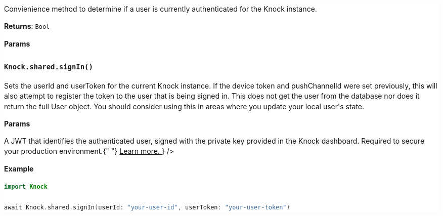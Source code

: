 Convienience method to determine if a user is currently authenticated for the Knock instance.

**Returns**: `Bool`

**Params**

<Attributes>
  <Attribute
    name="checkUserToken"
    type="Bool"
    description="Whether Knock should also check to make sure user has a user token. Only required when using a Knock prod environment."
  />
</Attributes>

### `Knock.shared.signIn()`

Sets the userId and userToken for the current Knock instance.
If the device token and pushChannelId were set previously, this will also attempt to register the token to the user that is being signed in.
This does not get the user from the database nor does it return the full User object.
You should consider using this in areas where you update your local user's state.

**Params**

<Attributes>
  <Attribute
    name="userId"
    type="String"
    description="The Knock user ID to make requests against."
  />
  <Attribute
    name="userToken"
    type="String (optional)"
    description={
      <>
        A JWT that identifies the authenticated user, signed with the private
        key provided in the Knock dashboard. Required to secure your production
        environment.{" "}
        <a
          href="https://docs.knock.app/in-app-ui/security-and-authentication#authentication-with-enhanced-security-enabled"
          target="_blank"
        >
          Learn more.
        </a>
      </>
    }
  />
</Attributes>

**Example**

```kotlin title="Signing user into Knock instance"
import Knock

await Knock.shared.signIn(userId: "your-user-id", userToken: "your-user-token")

```
